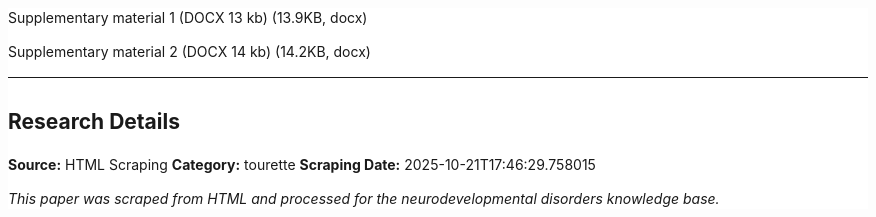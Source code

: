Supplementary material 1 (DOCX 13 kb) (13.9KB, docx) 


Supplementary material 2 (DOCX 14 kb) (14.2KB, docx)

---

## Research Details

**Source:** HTML Scraping
**Category:** tourette
**Scraping Date:** 2025-10-21T17:46:29.758015

*This paper was scraped from HTML and processed for the neurodevelopmental disorders knowledge base.*